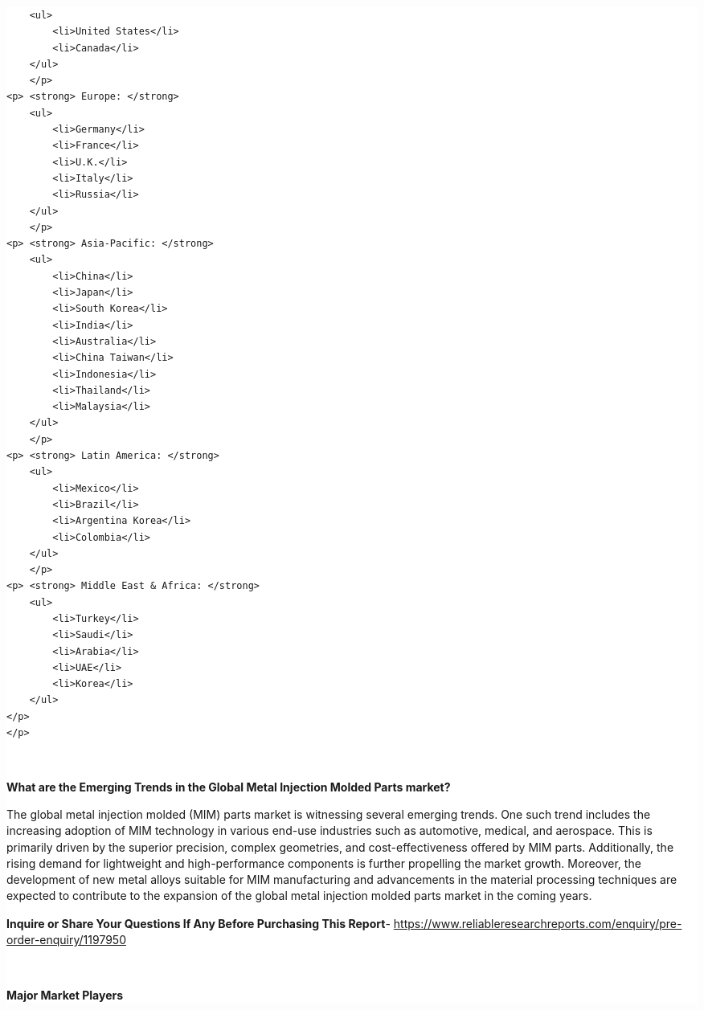         <ul>
            <li>United States</li>
            <li>Canada</li>
        </ul>
        </p> 
    <p> <strong> Europe: </strong>
        <ul>
            <li>Germany</li>
            <li>France</li>
            <li>U.K.</li>
            <li>Italy</li>
            <li>Russia</li>
        </ul>
        </p> 
    <p> <strong> Asia-Pacific: </strong>
        <ul>
            <li>China</li>
            <li>Japan</li>
            <li>South Korea</li>
            <li>India</li>
            <li>Australia</li>
            <li>China Taiwan</li>
            <li>Indonesia</li>
            <li>Thailand</li>
            <li>Malaysia</li>
        </ul>
        </p> 
    <p> <strong> Latin America: </strong>
        <ul>
            <li>Mexico</li>
            <li>Brazil</li>
            <li>Argentina Korea</li>
            <li>Colombia</li>
        </ul>
        </p> 
    <p> <strong> Middle East & Africa: </strong>
        <ul>
            <li>Turkey</li>
            <li>Saudi</li>
            <li>Arabia</li>
            <li>UAE</li>
            <li>Korea</li>
        </ul>
    </p>
    </p>
<p>&nbsp;</p>
<p><strong>What are the Emerging Trends in the Global Metal Injection Molded Parts market?</strong></p>
<p><p>The global metal injection molded (MIM) parts market is witnessing several emerging trends. One such trend includes the increasing adoption of MIM technology in various end-use industries such as automotive, medical, and aerospace. This is primarily driven by the superior precision, complex geometries, and cost-effectiveness offered by MIM parts. Additionally, the rising demand for lightweight and high-performance components is further propelling the market growth. Moreover, the development of new metal alloys suitable for MIM manufacturing and advancements in the material processing techniques are expected to contribute to the expansion of the global metal injection molded parts market in the coming years.</p></p>
<p><strong>Inquire or Share Your Questions If Any Before Purchasing This Report</strong>- <a href="https://www.reliableresearchreports.com/enquiry/pre-order-enquiry/1197950">https://www.reliableresearchreports.com/enquiry/pre-order-enquiry/1197950</a></p>
<p>&nbsp;</p>
<p><strong>Major Market Players</strong></p>